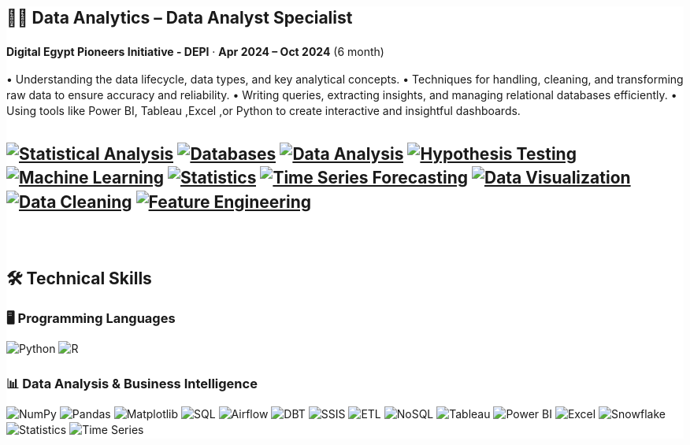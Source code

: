 
## 🧑‍💻 Data Analytics – Data Analyst Specialist
**Digital Egypt Pioneers Initiative - DEPI** ·
**Apr 2024 – Oct 2024** (6 month)  

•	Understanding the data lifecycle, data types, and key analytical concepts.
•	Techniques for handling, cleaning, and transforming raw data to ensure accuracy and reliability.
•	Writing queries, extracting insights, and managing relational databases efficiently.
•	Using tools like Power BI, Tableau ,Excel ,or Python to create interactive and insightful dashboards.


[![Statistical Analysis](https://img.shields.io/badge/Statistical_Analysis-8A2BE2?style=for-the-badge)](https://en.wikipedia.org/wiki/Statistical_analysis) [![Databases](https://img.shields.io/badge/Databases-FF4500?style=for-the-badge)](https://www.databases.com)  [![Data Analysis](https://img.shields.io/badge/Data_Analysis-32CD32?style=for-the-badge)](https://en.wikipedia.org/wiki/Data_analysis) [![Hypothesis Testing](https://img.shields.io/badge/Hypothesis_Testing-1E90FF?style=for-the-badge)](https://en.wikipedia.org/wiki/Hypothesis_testing)  [![Machine Learning](https://img.shields.io/badge/Machine_Learning-FFD700?style=for-the-badge)](https://en.wikipedia.org/wiki/Machine_learning) [![Statistics](https://img.shields.io/badge/Statistics-FF6347?style=for-the-badge)](https://en.wikipedia.org/wiki/Statistics)  [![Time Series Forecasting](https://img.shields.io/badge/Time_Series_Forecasting-8B008B?style=for-the-badge)](https://en.wikipedia.org/wiki/Time_series) [![Data Visualization](https://img.shields.io/badge/Data_Visualization-1E90FF?style=for-the-badge)](https://en.wikipedia.org/wiki/Data_visualization)  [![Data Cleaning](https://img.shields.io/badge/Data_Cleaning-FFD700?style=for-the-badge)](https://en.wikipedia.org/wiki/Data_cleansing) [![Feature Engineering](https://img.shields.io/badge/Feature_Engineering-8A2BE2?style=for-the-badge)](https://en.wikipedia.org/wiki/Feature_engineering)
---

<br>

## 🛠️ Technical Skills

### 🖥️ Programming Languages
![Python](https://img.shields.io/badge/Python-3776AB?style=flat&logo=python&logoColor=white)
![R](https://img.shields.io/badge/R-276DC3?style=flat&logo=r&logoColor=white)


### 📊 Data Analysis & Business Intelligence
![NumPy](https://img.shields.io/badge/NumPy-013243?style=flat&logo=numpy&logoColor=white)
![Pandas](https://img.shields.io/badge/Pandas-150458?style=flat&logo=pandas&logoColor=white)
![Matplotlib](https://img.shields.io/badge/Matplotlib-315796?style=flat&logo=matplotlib&logoColor=white)
![SQL](https://img.shields.io/badge/SQL-4479A1?style=flat&logo=microsoft-sql-server&logoColor=white)
![Airflow](https://img.shields.io/badge/Airflow-0080FF?style=flat&logo=apache-airflow&logoColor=white)
![DBT](https://img.shields.io/badge/DBT-000000?style=flat&logo=dbt&logoColor=white)
![SSIS](https://img.shields.io/badge/SSIS-FF2C20?style=flat&logo=microsoft&logoColor=white)
![ETL](https://img.shields.io/badge/ETL-FE7A16?style=flat&logo=etl&logoColor=white)
![NoSQL](https://img.shields.io/badge/NoSQL-5382A1?style=flat&logo=nosql&logoColor=white)
![Tableau](https://img.shields.io/badge/Tableau-E97627?style=flat&logo=tableau&logoColor=white)
![Power BI](https://img.shields.io/badge/Power%20BI-F2C811?style=flat&logo=power-bi&logoColor=white)
![Excel](https://img.shields.io/badge/Excel-217346?style=flat&logo=microsoft-excel&logoColor=white)
![Snowflake](https://img.shields.io/badge/Snowflake-00E7B7?style=flat&logo=snowflake&logoColor=white)
![Statistics](https://img.shields.io/badge/Statistics-4B0082?style=flat&logo=statistics&logoColor=white)
![Time Series](https://img.shields.io/badge/Time%20Series-FF4500?style=flat&logo=time-series&logoColor=white)